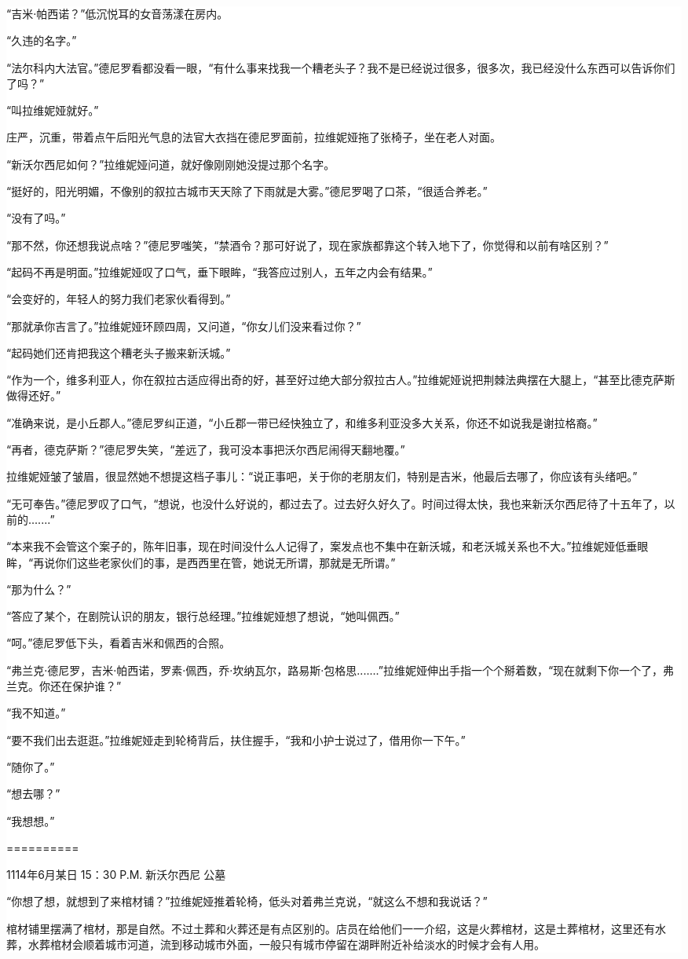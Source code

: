 “吉米·帕西诺？”低沉悦耳的女音荡漾在房内。

“久违的名字。”

“法尔科内大法官。”德尼罗看都没看一眼，“有什么事来找我一个糟老头子？我不是已经说过很多，很多次，我已经没什么东西可以告诉你们了吗？”

“叫拉维妮娅就好。”

庄严，沉重，带着点午后阳光气息的法官大衣挡在德尼罗面前，拉维妮娅拖了张椅子，坐在老人对面。

“新沃尔西尼如何？”拉维妮娅问道，就好像刚刚她没提过那个名字。

“挺好的，阳光明媚，不像别的叙拉古城市天天除了下雨就是大雾。”德尼罗喝了口茶，“很适合养老。”

“没有了吗。”

“那不然，你还想我说点啥？”德尼罗嗤笑，“禁酒令？那可好说了，现在家族都靠这个转入地下了，你觉得和以前有啥区别？”

“起码不再是明面。”拉维妮娅叹了口气，垂下眼眸，“我答应过别人，五年之内会有结果。”

“会变好的，年轻人的努力我们老家伙看得到。”

“那就承你吉言了。”拉维妮娅环顾四周，又问道，“你女儿们没来看过你？”

“起码她们还肯把我这个糟老头子搬来新沃城。”

“作为一个，维多利亚人，你在叙拉古适应得出奇的好，甚至好过绝大部分叙拉古人。”拉维妮娅说把荆棘法典摆在大腿上，“甚至比德克萨斯做得还好。”

“准确来说，是小丘郡人。”德尼罗纠正道，“小丘郡一带已经快独立了，和维多利亚没多大关系，你还不如说我是谢拉格裔。”

“再者，德克萨斯？”德尼罗失笑，“差远了，我可没本事把沃尔西尼闹得天翻地覆。”

拉维妮娅皱了皱眉，很显然她不想提这档子事儿：“说正事吧，关于你的老朋友们，特别是吉米，他最后去哪了，你应该有头绪吧。”

“无可奉告。”德尼罗叹了口气，“想说，也没什么好说的，都过去了。过去好久好久了。时间过得太快，我也来新沃尔西尼待了十五年了，以前的.......”

“本来我不会管这个案子的，陈年旧事，现在时间没什么人记得了，案发点也不集中在新沃城，和老沃城关系也不大。”拉维妮娅低垂眼眸，“再说你们这些老家伙们的事，是西西里在管，她说无所谓，那就是无所谓。”

“那为什么？”

“答应了某个，在剧院认识的朋友，银行总经理。”拉维妮娅想了想说，“她叫佩西。”

“呵。”德尼罗低下头，看着吉米和佩西的合照。

“弗兰克·德尼罗，吉米·帕西诺，罗素·佩西，乔·坎纳瓦尔，路易斯·包格思.......”拉维妮娅伸出手指一个个掰着数，“现在就剩下你一个了，弗兰克。你还在保护谁？”

“我不知道。”

“要不我们出去逛逛。”拉维妮娅走到轮椅背后，扶住握手，“我和小护士说过了，借用你一下午。”

“随你了。”

“想去哪？”

“我想想。”

==========

1114年6月某日 15：30 P.M. 新沃尔西尼 公墓

“你想了想，就想到了来棺材铺？”拉维妮娅推着轮椅，低头对着弗兰克说，“就这么不想和我说话？”

棺材铺里摆满了棺材，那是自然。不过土葬和火葬还是有点区别的。店员在给他们一一介绍，这是火葬棺材，这是土葬棺材，这里还有水葬，水葬棺材会顺着城市河道，流到移动城市外面，一般只有城市停留在湖畔附近补给淡水的时候才会有人用。
